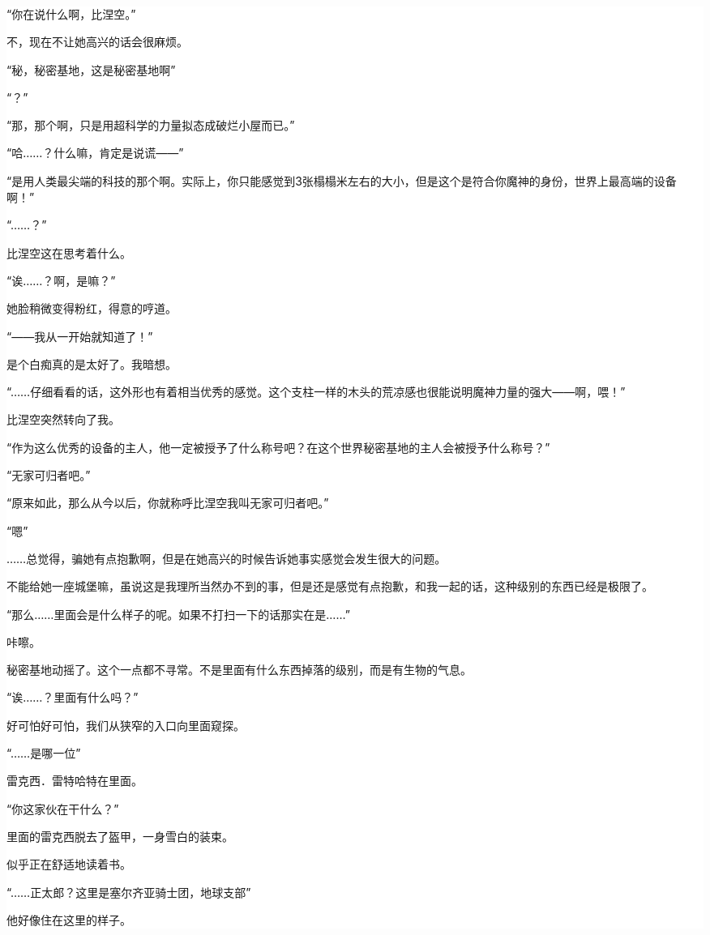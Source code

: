 “你在说什么啊，比涅空。”

不，现在不让她高兴的话会很麻烦。

“秘，秘密基地，这是秘密基地啊”

“？”

“那，那个啊，只是用超科学的力量拟态成破烂小屋而已。”

“哈……？什么嘛，肯定是说谎——”

“是用人类最尖端的科技的那个啊。实际上，你只能感觉到3张榻榻米左右的大小，但是这个是符合你魔神的身份，世界上最高端的设备啊！”

“……？”

比涅空这在思考着什么。

“诶……？啊，是嘛？”

她脸稍微变得粉红，得意的哼道。

“——我从一开始就知道了！”

是个白痴真的是太好了。我暗想。

“……仔细看看的话，这外形也有着相当优秀的感觉。这个支柱一样的木头的荒凉感也很能说明魔神力量的强大——啊，喂！”

比涅空突然转向了我。

“作为这么优秀的设备的主人，他一定被授予了什么称号吧？在这个世界秘密基地的主人会被授予什么称号？”

“无家可归者吧。”

“原来如此，那么从今以后，你就称呼比涅空我叫无家可归者吧。”

“嗯”

……总觉得，骗她有点抱歉啊，但是在她高兴的时候告诉她事实感觉会发生很大的问题。

不能给她一座城堡嘛，虽说这是我理所当然办不到的事，但是还是感觉有点抱歉，和我一起的话，这种级别的东西已经是极限了。

“那么……里面会是什么样子的呢。如果不打扫一下的话那实在是……”

咔嚓。

秘密基地动摇了。这个一点都不寻常。不是里面有什么东西掉落的级别，而是有生物的气息。

“诶……？里面有什么吗？”

好可怕好可怕，我们从狭窄的入口向里面窥探。

“……是哪一位”

雷克西．雷特哈特在里面。

“你这家伙在干什么？”

里面的雷克西脱去了盔甲，一身雪白的装束。

似乎正在舒适地读着书。

“……正太郎？这里是塞尔齐亚骑士团，地球支部”

他好像住在这里的样子。
